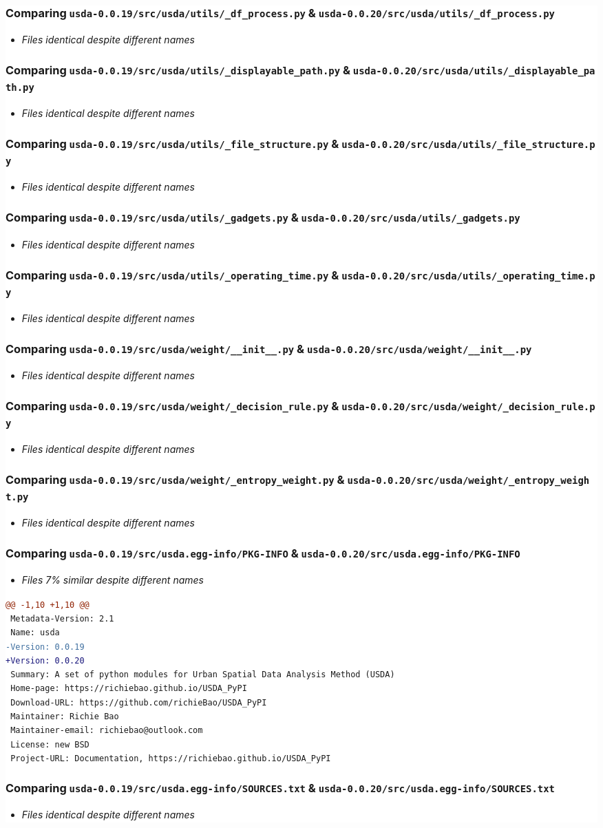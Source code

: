 ### Comparing `usda-0.0.19/src/usda/utils/_df_process.py` & `usda-0.0.20/src/usda/utils/_df_process.py`

 * *Files identical despite different names*

### Comparing `usda-0.0.19/src/usda/utils/_displayable_path.py` & `usda-0.0.20/src/usda/utils/_displayable_path.py`

 * *Files identical despite different names*

### Comparing `usda-0.0.19/src/usda/utils/_file_structure.py` & `usda-0.0.20/src/usda/utils/_file_structure.py`

 * *Files identical despite different names*

### Comparing `usda-0.0.19/src/usda/utils/_gadgets.py` & `usda-0.0.20/src/usda/utils/_gadgets.py`

 * *Files identical despite different names*

### Comparing `usda-0.0.19/src/usda/utils/_operating_time.py` & `usda-0.0.20/src/usda/utils/_operating_time.py`

 * *Files identical despite different names*

### Comparing `usda-0.0.19/src/usda/weight/__init__.py` & `usda-0.0.20/src/usda/weight/__init__.py`

 * *Files identical despite different names*

### Comparing `usda-0.0.19/src/usda/weight/_decision_rule.py` & `usda-0.0.20/src/usda/weight/_decision_rule.py`

 * *Files identical despite different names*

### Comparing `usda-0.0.19/src/usda/weight/_entropy_weight.py` & `usda-0.0.20/src/usda/weight/_entropy_weight.py`

 * *Files identical despite different names*

### Comparing `usda-0.0.19/src/usda.egg-info/PKG-INFO` & `usda-0.0.20/src/usda.egg-info/PKG-INFO`

 * *Files 7% similar despite different names*

```diff
@@ -1,10 +1,10 @@
 Metadata-Version: 2.1
 Name: usda
-Version: 0.0.19
+Version: 0.0.20
 Summary: A set of python modules for Urban Spatial Data Analysis Method (USDA)
 Home-page: https://richiebao.github.io/USDA_PyPI
 Download-URL: https://github.com/richieBao/USDA_PyPI
 Maintainer: Richie Bao
 Maintainer-email: richiebao@outlook.com
 License: new BSD
 Project-URL: Documentation, https://richiebao.github.io/USDA_PyPI
```

### Comparing `usda-0.0.19/src/usda.egg-info/SOURCES.txt` & `usda-0.0.20/src/usda.egg-info/SOURCES.txt`

 * *Files identical despite different names*

